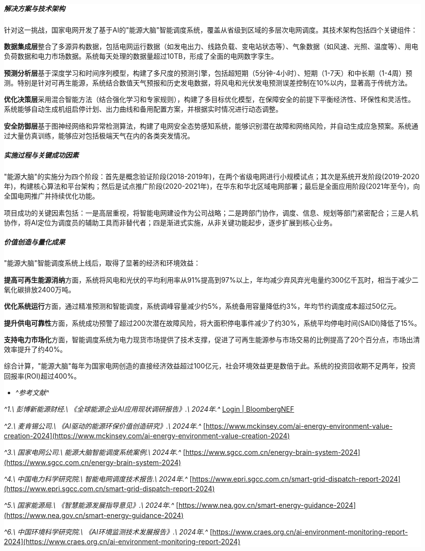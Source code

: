 ##### 解决方案与技术架构

针对这一挑战，国家电网开发了基于AI的\"能源大脑\"智能调度系统，覆盖从省级到区域的多层次电网调度。其技术架构包括四个关键组件：

**数据集成层**整合了多源异构数据，包括电网运行数据（如发电出力、线路负载、变电站状态等）、气象数据（如风速、光照、温度等）、用电负荷数据和电力市场数据。系统每天处理的数据量超过10TB，形成了全面的电网数字孪生。

**预测分析层**基于深度学习和时间序列模型，构建了多尺度的预测引擎，包括超短期（5分钟-4小时）、短期（1-7天）和中长期（1-4周）预测。特别是针对可再生能源，系统结合数值天气预报和历史发电数据，将风电和光伏发电预测误差控制在10%以内，显著高于传统方法。

**优化决策层**采用混合智能方法（结合强化学习和专家规则），构建了多目标优化模型，在保障安全的前提下平衡经济性、环保性和灵活性。系统能够自动生成机组启停计划、出力曲线和备用配置方案，并根据实时情况进行动态调整。

**安全防御层**基于图神经网络和异常检测算法，构建了电网安全态势感知系统，能够识别潜在故障和网络风险，并自动生成应急预案。系统通过大量仿真训练，能够应对包括极端天气在内的各类突发情况。

##### 实施过程与关键成功因素

\"能源大脑\"的实施分为四个阶段：首先是概念验证阶段(2018-2019年)，在两个省级电网进行小规模试点；其次是系统开发阶段(2019-2020年)，构建核心算法和平台架构；然后是试点推广阶段(2020-2021年)，在华东和华北区域电网部署；最后是全面应用阶段(2021年至今)，向全国电网推广并持续优化功能。

项目成功的关键因素包括：一是高层重视，将智能电网建设作为公司战略；二是跨部门协作，调度、信息、规划等部门紧密配合；三是人机协作，将AI定位为调度员的辅助工具而非替代者；四是渐进式实施，从非关键功能起步，逐步扩展到核心业务。

##### 价值创造与量化成果

\"能源大脑\"智能调度系统上线后，取得了显著的经济和环境效益：

**提高可再生能源消纳**方面，系统将风电和光伏的平均利用率从91%提高到97%以上，年均减少弃风弃光电量约300亿千瓦时，相当于减少二氧化碳排放2400万吨。

**优化系统运行**方面，通过精准预测和智能调度，系统调峰容量减少约5%，系统备用容量降低约3%，年均节约调度成本超过50亿元。

**提升供电可靠性**方面，系统成功预警了超过200次潜在故障风险，将大面积停电事件减少了约30%，系统平均停电时间(SAIDI)降低了15%。

**支持电力市场化**方面，智能调度系统为电力现货市场提供了技术支撑，促进了可再生能源参与市场交易的比例提高了20个百分点，市场出清效率提升了约40%。

综合计算，\"能源大脑\"每年为国家电网创造的直接经济效益超过100亿元，社会环境效益更是数倍于此。系统的投资回收期不足两年，投资回报率(ROI)超过400%。

- *^参考文献^*

*^1.\ 彭博新能源财经.\ 《全球能源企业AI应用现状调研报告》.\ 2024年.^*
[Login \| BloombergNEF](https://www.bnef.com/energy-ai-survey-2024)

*^2.\ 麦肯锡公司.\ 《AI驱动的能源环保价值创造研究》.\ 2024年.^*
[https://www.mckinsey.com/ai-energy-environment-value-creation-2024](https://www.mckinsey.com/ai-energy-environment-value-creation-2024)

*^3.\ 国家电网公司.\ 能源大脑智能调度系统案例.\ 2024年.^*
[https://www.sgcc.com.cn/energy-brain-system-2024](https://www.sgcc.com.cn/energy-brain-system-2024)

*^4.\ 中国电力科学研究院.\ 智能电网调度技术报告.\ 2024年.^*
[https://www.epri.sgcc.com.cn/smart-grid-dispatch-report-2024](https://www.epri.sgcc.com.cn/smart-grid-dispatch-report-2024)

*^5.\ 国家能源局.\ 《智慧能源发展指导意见》.\ 2024年.^*
[https://www.nea.gov.cn/smart-energy-guidance-2024](https://www.nea.gov.cn/smart-energy-guidance-2024)

*^6.\ 中国环境科学研究院.\ 《AI环境监测技术发展报告》.\ 2024年.^*
[https://www.craes.org.cn/ai-environment-monitoring-report-2024](https://www.craes.org.cn/ai-environment-monitoring-report-2024)
